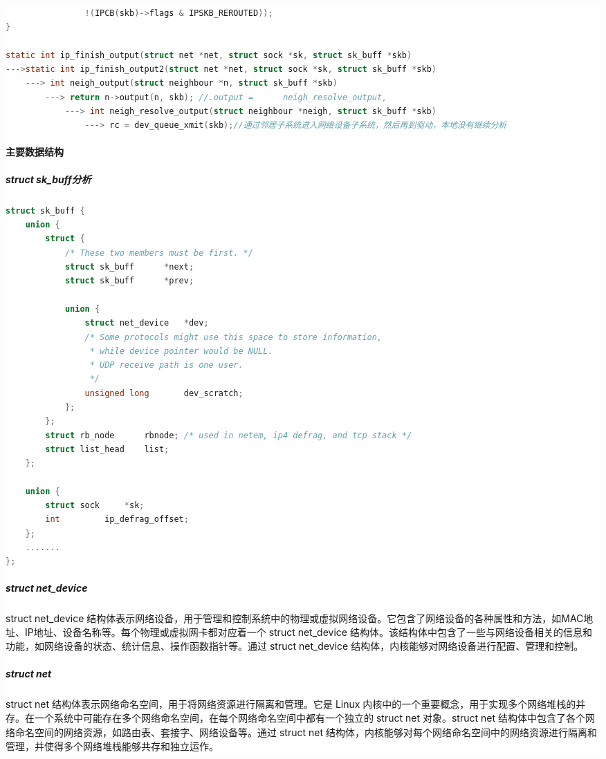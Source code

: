 ```c
			    !(IPCB(skb)->flags & IPSKB_REROUTED));
}

static int ip_finish_output(struct net *net, struct sock *sk, struct sk_buff *skb)
--->static int ip_finish_output2(struct net *net, struct sock *sk, struct sk_buff *skb)
	---> int neigh_output(struct neighbour *n, struct sk_buff *skb)
		---> return n->output(n, skb); //.output =		neigh_resolve_output,
			---> int neigh_resolve_output(struct neighbour *neigh, struct sk_buff *skb)
				---> rc = dev_queue_xmit(skb);//通过邻居子系统进入网络设备子系统，然后再到驱动，本地没有继续分析
```
#### 主要数据结构
##### struct sk_buff分析
```c
struct sk_buff {
	union {
		struct {
			/* These two members must be first. */
			struct sk_buff		*next;
			struct sk_buff		*prev;

			union {
				struct net_device	*dev;
				/* Some protocols might use this space to store information,
				 * while device pointer would be NULL.
				 * UDP receive path is one user.
				 */
				unsigned long		dev_scratch;
			};
		};
		struct rb_node		rbnode; /* used in netem, ip4 defrag, and tcp stack */
		struct list_head	list;
	};

	union {
		struct sock		*sk;
		int			ip_defrag_offset;
	};
	.......
};
```
##### struct net_device
struct net_device 结构体表示网络设备，用于管理和控制系统中的物理或虚拟网络设备。它包含了网络设备的各种属性和方法，如MAC地址、IP地址、设备名称等。每个物理或虚拟网卡都对应着一个 struct net_device 结构体。该结构体中包含了一些与网络设备相关的信息和功能，如网络设备的状态、统计信息、操作函数指针等。通过 struct net_device 结构体，内核能够对网络设备进行配置、管理和控制。

##### struct net
struct net 结构体表示网络命名空间，用于将网络资源进行隔离和管理。它是 Linux 内核中的一个重要概念，用于实现多个网络堆栈的并存。在一个系统中可能存在多个网络命名空间，在每个网络命名空间中都有一个独立的 struct net 对象。struct net 结构体中包含了各个网络命名空间的网络资源，如路由表、套接字、网络设备等。通过 struct net 结构体，内核能够对每个网络命名空间中的网络资源进行隔离和管理，并使得多个网络堆栈能够共存和独立运作。
